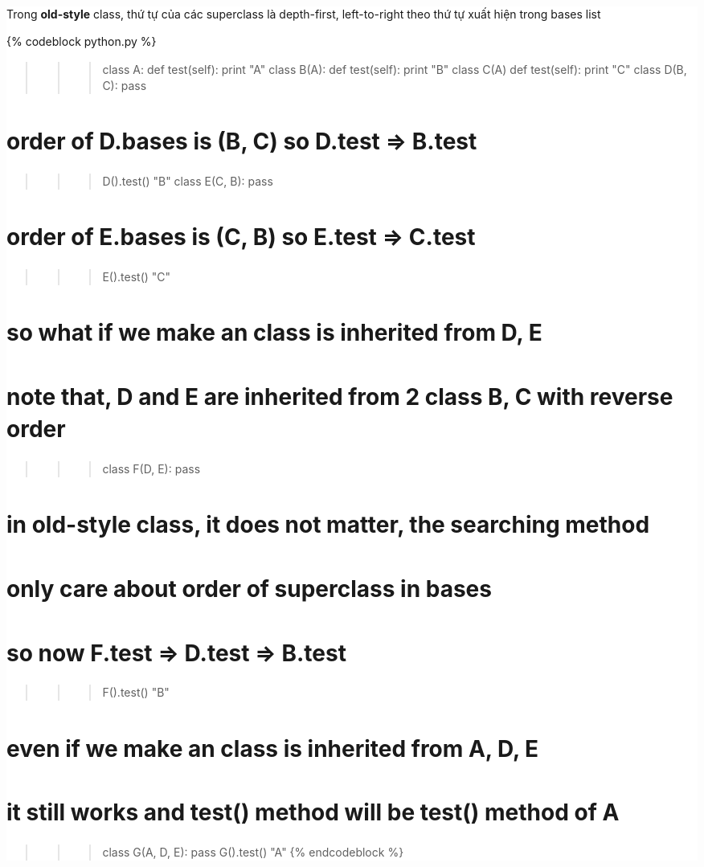 Trong **old-style** class, thứ tự của các superclass là depth-first, left-to-right
theo thứ tự xuất hiện trong bases list

{% codeblock python.py %}
>>> class A:
      def test(self): print "A"
>>> class B(A):
      def test(self): print "B"
>>> class C(A)
      def test(self): print "C"
>>> class D(B, C): pass
# order of D.__bases__ is (B, C) so D.test => B.test
>>> D().test()
"B"
>>> class E(C, B): pass
# order of E.__bases__ is (C, B) so E.test => C.test
>>> E().test()
"C"

# so what if we make an class is inherited from D, E
# note that, D and E are inherited from 2 class B, C with reverse order
>>> class F(D, E): pass
# in old-style class, it does not matter, the searching method
# only care about order of superclass in __bases__
# so now F.test => D.test => B.test
>>> F().test()
"B"

# even if we make an class is inherited from A, D, E
# it still works and test() method will be test() method of A
>>> class G(A, D, E): pass
>>> G().test()
"A"
{% endcodeblock %}
